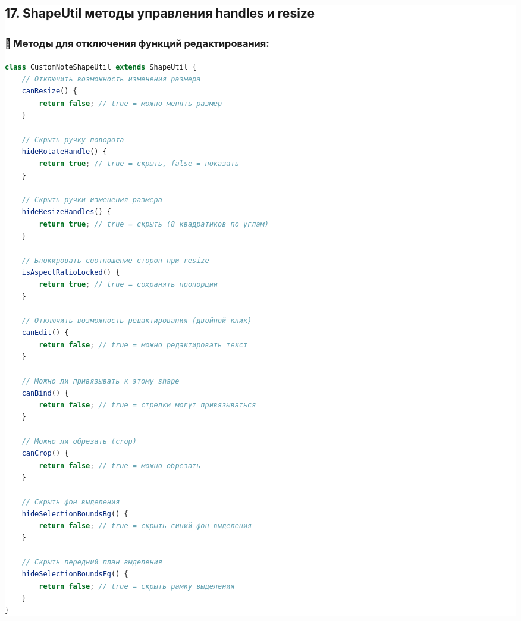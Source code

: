 ## 17. ShapeUtil методы управления handles и resize

### 🎯 Методы для отключения функций редактирования:

```javascript
class CustomNoteShapeUtil extends ShapeUtil {
    // Отключить возможность изменения размера
    canResize() {
        return false; // true = можно менять размер
    }
    
    // Скрыть ручку поворота
    hideRotateHandle() {
        return true; // true = скрыть, false = показать
    }
    
    // Скрыть ручки изменения размера
    hideResizeHandles() {
        return true; // true = скрыть (8 квадратиков по углам)
    }
    
    // Блокировать соотношение сторон при resize
    isAspectRatioLocked() {
        return true; // true = сохранять пропорции
    }
    
    // Отключить возможность редактирования (двойной клик)
    canEdit() {
        return false; // true = можно редактировать текст
    }
    
    // Можно ли привязывать к этому shape
    canBind() {
        return false; // true = стрелки могут привязываться
    }
    
    // Можно ли обрезать (crop)
    canCrop() {
        return false; // true = можно обрезать
    }
    
    // Скрыть фон выделения
    hideSelectionBoundsBg() {
        return false; // true = скрыть синий фон выделения
    }
    
    // Скрыть передний план выделения
    hideSelectionBoundsFg() {
        return false; // true = скрыть рамку выделения
    }
}
```
